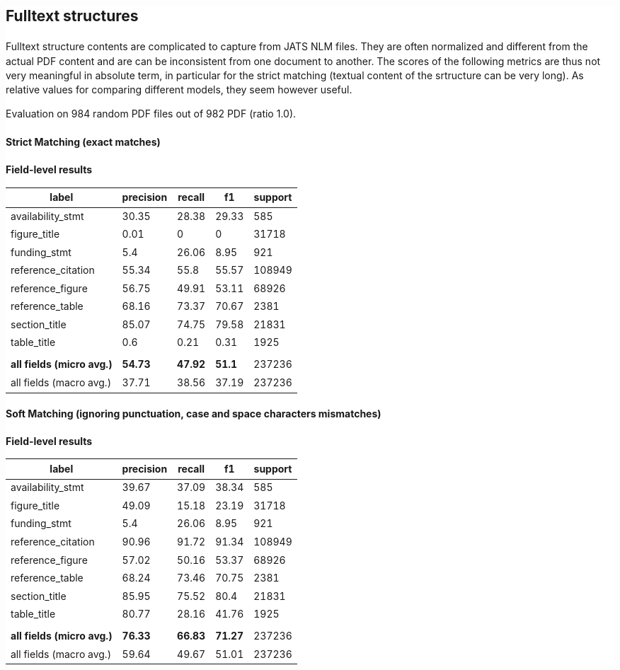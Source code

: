 
## Fulltext structures 

Fulltext structure contents are complicated to capture from JATS NLM files. They are often normalized and different from the actual PDF content and are can be inconsistent from one document to another. The scores of the following metrics are thus not very meaningful in absolute term, in particular for the strict matching (textual content of the srtructure can be very long). As relative values for comparing different models, they seem however useful.


Evaluation on 984 random PDF files out of 982 PDF (ratio 1.0).

#### Strict Matching (exact matches)

**Field-level results**

| label            |  precision |   recall  |     f1     | support |
|---               |---         |---        |---         |---      |
| availability_stmt | 30.35 | 28.38 | 29.33 | 585 |
| figure_title | 0.01 | 0 | 0 | 31718 |
| funding_stmt | 5.4 | 26.06 | 8.95 | 921 |
| reference_citation | 55.34 | 55.8 | 55.57 | 108949 |
| reference_figure | 56.75 | 49.91 | 53.11 | 68926 |
| reference_table | 68.16 | 73.37 | 70.67 | 2381 |
| section_title | 85.07 | 74.75 | 79.58 | 21831 |
| table_title | 0.6 | 0.21 | 0.31 | 1925 |
|                  |            |           |            |         |
| **all fields (micro avg.)** | **54.73** | **47.92** | **51.1** | 237236 |
| all fields (macro avg.) | 37.71 | 38.56 | 37.19 | 237236 |



#### Soft Matching (ignoring punctuation, case and space characters mismatches)

**Field-level results**

| label            |  precision |   recall  |     f1     | support |
|---               |---         |---        |---         |---      |
| availability_stmt | 39.67 | 37.09 | 38.34 | 585 |
| figure_title | 49.09 | 15.18 | 23.19 | 31718 |
| funding_stmt | 5.4 | 26.06 | 8.95 | 921 |
| reference_citation | 90.96 | 91.72 | 91.34 | 108949 |
| reference_figure | 57.02 | 50.16 | 53.37 | 68926 |
| reference_table | 68.24 | 73.46 | 70.75 | 2381 |
| section_title | 85.95 | 75.52 | 80.4 | 21831 |
| table_title | 80.77 | 28.16 | 41.76 | 1925 |
|                  |            |           |            |         |
| **all fields (micro avg.)** | **76.33** | **66.83** | **71.27** | 237236 |
| all fields (macro avg.) | 59.64 | 49.67 | 51.01 | 237236 |
